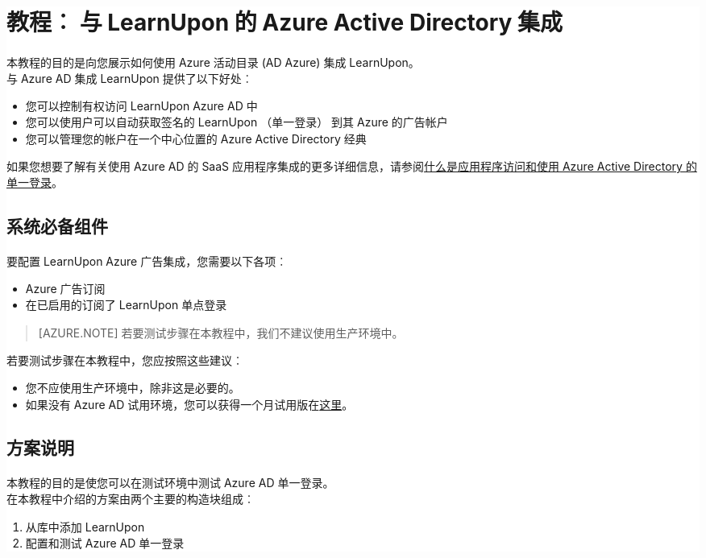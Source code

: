 <properties
    pageTitle="教程︰ Azure Active Directory 集成与 Novatus |Microsoft Azure"
    description="了解如何配置单一登录 Azure Active Directory 和 LearnUpon 之间。"
    services="active-directory"
    documentationCenter=""
    authors="jeevansd"
    manager="femila"
    editor=""/>

<tags
    ms.service="active-directory"
    ms.workload="identity"
    ms.tgt_pltfrm="na"
    ms.devlang="na"
    ms.topic="article"
    ms.date="08/15/2016"
    ms.author="jeedes"/>


# <a name="tutorial-azure-active-directory-integration-with-learnupon"></a>教程︰ 与 LearnUpon 的 Azure Active Directory 集成

本教程的目的是向您展示如何使用 Azure 活动目录 (AD Azure) 集成 LearnUpon。  
与 Azure AD 集成 LearnUpon 提供了以下好处︰

- 您可以控制有权访问 LearnUpon Azure AD 中
- 您可以使用户可以自动获取签名的 LearnUpon （单一登录） 到其 Azure 的广告帐户
- 您可以管理您的帐户在一个中心位置的 Azure Active Directory 经典 


如果您想要了解有关使用 Azure AD 的 SaaS 应用程序集成的更多详细信息，请参阅[什么是应用程序访问和使用 Azure Active Directory 的单一登录](active-directory-appssoaccess-whatis.md)。

## <a name="prerequisites"></a>系统必备组件

要配置 LearnUpon Azure 广告集成，您需要以下各项︰

- Azure 广告订阅
- 在已启用的订阅了 LearnUpon 单点登录


> [AZURE.NOTE] 若要测试步骤在本教程中，我们不建议使用生产环境中。


若要测试步骤在本教程中，您应按照这些建议︰

- 您不应使用生产环境中，除非这是必要的。
- 如果没有 Azure AD 试用环境，您可以获得一个月试用版在[这里](https://azure.microsoft.com/pricing/free-trial/)。


## <a name="scenario-description"></a>方案说明
本教程的目的是使您可以在测试环境中测试 Azure AD 单一登录。  
在本教程中介绍的方案由两个主要的构造块组成︰

1. 从库中添加 LearnUpon
2. 配置和测试 Azure AD 单一登录


[1]: ./media/active-directory-saas-learnupon-tutorial/tutorial_general_01.png
[2]: ./media/active-directory-saas-learnupon-tutorial/tutorial_general_02.png
[3]: ./media/active-directory-saas-learnupon-tutorial/tutorial_general_03.png
[4]: ./media/active-directory-saas-learnupon-tutorial/tutorial_general_04.png
[6]: ./media/active-directory-saas-learnupon-tutorial/tutorial_general_05.png
[10]: ./media/active-directory-saas-learnupon-tutorial/tutorial_general_06.png
[11]: ./media/active-directory-saas-learnupon-tutorial/tutorial_general_07.png
[20]: ./media/active-directory-saas-learnupon-tutorial/tutorial_general_100.png
[200]: ./media/active-directory-saas-learnupon-tutorial/tutorial_general_200.png
[201]: ./media/active-directory-saas-learnupon-tutorial/tutorial_general_201.png
[203]: ./media/active-directory-saas-learnupon-tutorial/tutorial_general_203.png
[204]: ./media/active-directory-saas-learnupon-tutorial/tutorial_general_204.png
[205]: ./media/active-directory-saas-learnupon-tutorial/tutorial_general_205.png